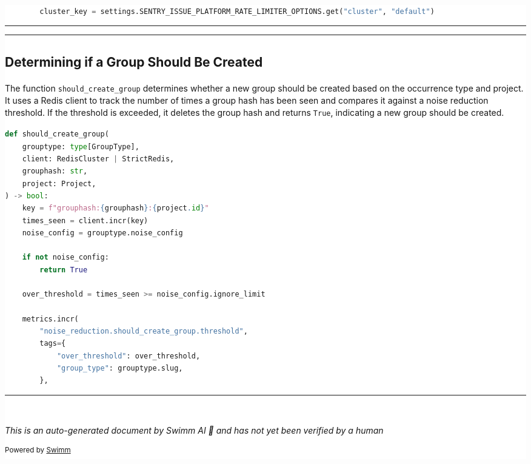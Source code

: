 ```python
        cluster_key = settings.SENTRY_ISSUE_PLATFORM_RATE_LIMITER_OPTIONS.get("cluster", "default")
```

---

</SwmSnippet>

<SwmSnippet path="/src/sentry/issues/grouptype.py" line="597">

---

## Determining if a Group Should Be Created

The function <SwmToken path="src/sentry/issues/grouptype.py" pos="597:2:2" line-data="def should_create_group(">`should_create_group`</SwmToken> determines whether a new group should be created based on the occurrence type and project. It uses a Redis client to track the number of times a group hash has been seen and compares it against a noise reduction threshold. If the threshold is exceeded, it deletes the group hash and returns `True`, indicating a new group should be created.

```python
def should_create_group(
    grouptype: type[GroupType],
    client: RedisCluster | StrictRedis,
    grouphash: str,
    project: Project,
) -> bool:
    key = f"grouphash:{grouphash}:{project.id}"
    times_seen = client.incr(key)
    noise_config = grouptype.noise_config

    if not noise_config:
        return True

    over_threshold = times_seen >= noise_config.ignore_limit

    metrics.incr(
        "noise_reduction.should_create_group.threshold",
        tags={
            "over_threshold": over_threshold,
            "group_type": grouptype.slug,
        },
```

---

</SwmSnippet>

&nbsp;

*This is an auto-generated document by Swimm AI 🌊 and has not yet been verified by a human*

<SwmMeta version="3.0.0" repo-id="Z2l0aHViJTNBJTNBc2VudHJ5LWRlbW8tMSUzQSUzQVN3aW1tLURlbW8=" repo-name="sentry-demo-1" doc-type="flows"><sup>Powered by [Swimm](/)</sup></SwmMeta>
